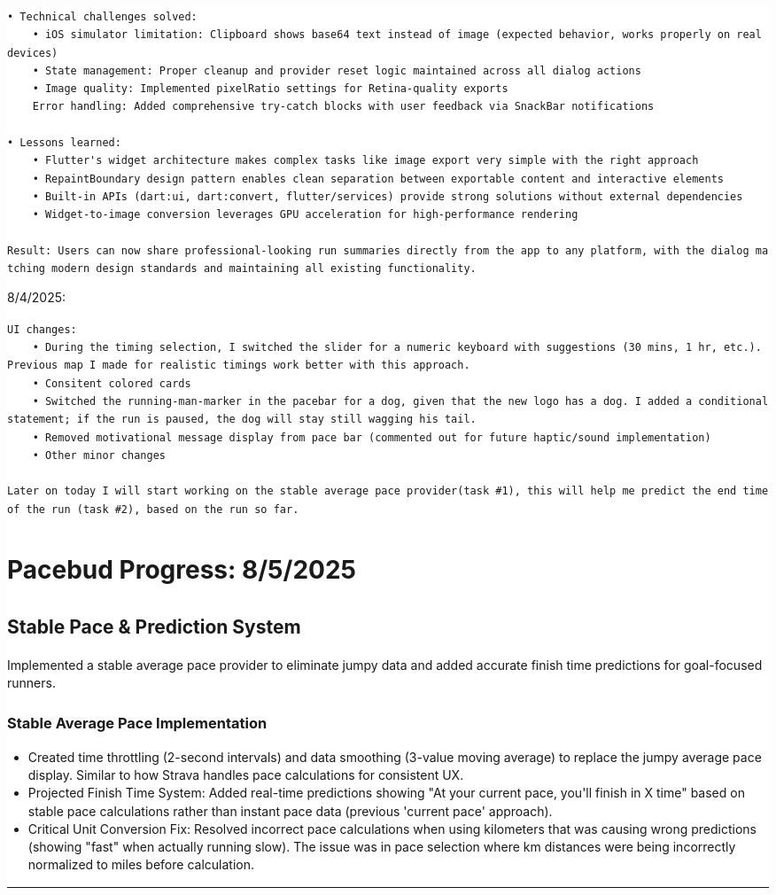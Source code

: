 	• Technical challenges solved:
		• iOS simulator limitation: Clipboard shows base64 text instead of image (expected behavior, works properly on real devices)
		• State management: Proper cleanup and provider reset logic maintained across all dialog actions
		• Image quality: Implemented pixelRatio settings for Retina-quality exports
		Error handling: Added comprehensive try-catch blocks with user feedback via SnackBar notifications

	• Lessons learned:
		• Flutter's widget architecture makes complex tasks like image export very simple with the right approach
		• RepaintBoundary design pattern enables clean separation between exportable content and interactive elements
		• Built-in APIs (dart:ui, dart:convert, flutter/services) provide strong solutions without external dependencies
		• Widget-to-image conversion leverages GPU acceleration for high-performance rendering

	Result: Users can now share professional-looking run summaries directly from the app to any platform, with the dialog matching modern design standards and maintaining all existing functionality.


8/4/2025:

	UI changes:
		• During the timing selection, I switched the slider for a numeric keyboard with suggestions (30 mins, 1 hr, etc.). Previous map I made for realistic timings work better with this approach.
		• Consitent colored cards
		• Switched the running-man-marker in the pacebar for a dog, given that the new logo has a dog. I added a conditional statement; if the run is paused, the dog will stay still wagging his tail.
		• Removed motivational message display from pace bar (commented out for future haptic/sound implementation)
		• Other minor changes
	
	Later on today I will start working on the stable average pace provider(task #1), this will help me predict the end time of the run (task #2), based on the run so far.


# Pacebud Progress: 8/5/2025

## Stable Pace & Prediction System

Implemented a stable average pace provider to eliminate jumpy data and added accurate finish time predictions for goal-focused runners.

### Stable Average Pace Implementation

- Created time throttling (2-second intervals) and data smoothing (3-value moving average) to replace the jumpy average pace display. Similar to how Strava handles pace calculations for consistent UX.
- Projected Finish Time System: Added real-time predictions showing "At your current pace, you'll finish in X time" based on stable pace calculations rather than instant pace data (previous 'current pace' approach).
- Critical Unit Conversion Fix: Resolved incorrect pace calculations when using kilometers that was causing wrong predictions (showing "fast" when actually running slow). The issue was in pace selection where km distances were being incorrectly normalized to miles before calculation.

---
